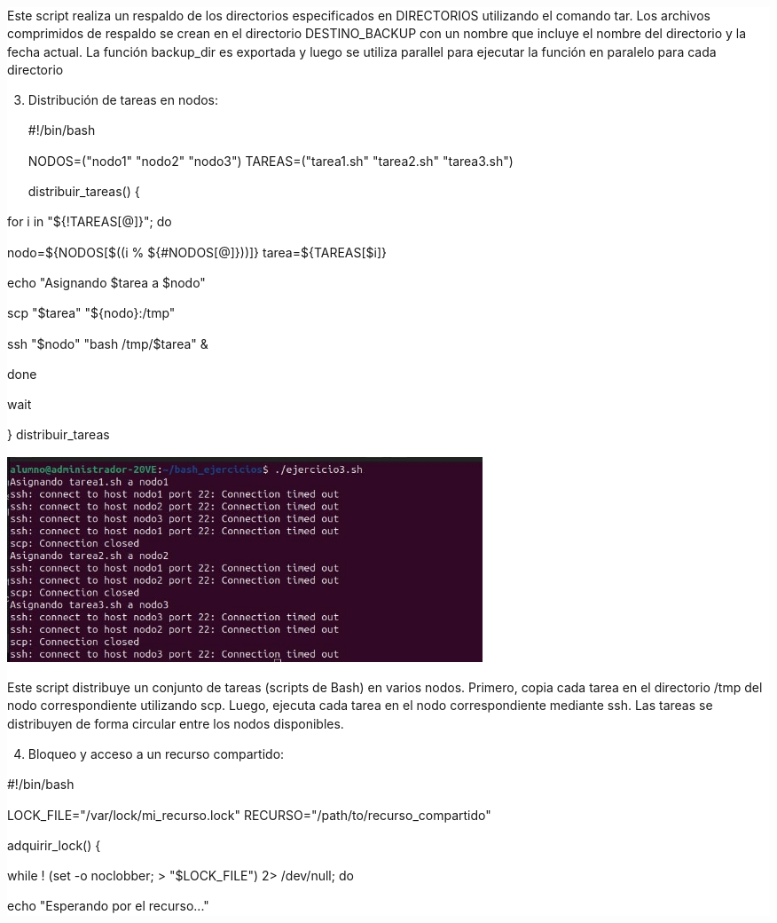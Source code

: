 Este script realiza un respaldo de los directorios especificados en DIRECTORIOS utilizando el comando tar. Los archivos comprimidos de respaldo se crean en el directorio DESTINO\_BACKUP con un nombre que incluye el nombre del directorio y la fecha actual. La función backup\_dir es exportada y luego se utiliza parallel para ejecutar la función en paralelo para cada directorio

3. Distribución de tareas en nodos:

   #!/bin/bash

   NODOS=("nodo1" "nodo2" "nodo3") TAREAS=("tarea1.sh" "tarea2.sh" "tarea3.sh")

   distribuir\_tareas() {

for i in "${!TAREAS[@]}"; do

nodo=${NODOS[$((i % ${#NODOS[@]}))]} tarea=${TAREAS[$i]}

echo "Asignando $tarea a $nodo"

scp "$tarea" "${nodo}:/tmp"

ssh "$nodo" "bash /tmp/$tarea" &

done

wait

} distribuir\_tareas

![](Aspose.Words.009984b3-855e-4824-b198-36ef88502a71.022.jpeg)

Este script distribuye un conjunto de tareas (scripts de Bash) en varios nodos. Primero, copia cada tarea en el directorio /tmp del nodo correspondiente utilizando scp. Luego, ejecuta cada tarea en el nodo correspondiente mediante ssh. Las tareas se distribuyen de forma circular entre los nodos disponibles.

4. Bloqueo y acceso a un recurso compartido:

#!/bin/bash

LOCK\_FILE="/var/lock/mi\_recurso.lock" RECURSO="/path/to/recurso\_compartido"

adquirir\_lock() {

while ! (set -o noclobber; > "$LOCK\_FILE") 2> /dev/null; do

echo "Esperando por el recurso..."
